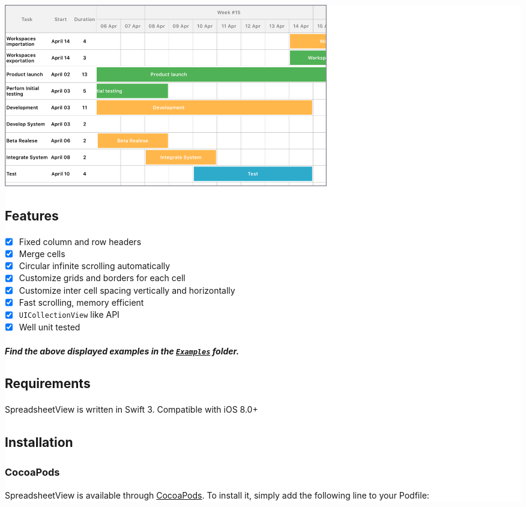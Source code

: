 <img src="Resources/GanttChart.png" style="width: 534px; height: 300px; border: 1px #888995 solid;" width="534" height="300"></img>

## Features
- [x] Fixed column and row headers
- [x] Merge cells
- [x] Circular infinite scrolling automatically
- [x] Customize grids and borders for each cell
- [x] Customize inter cell spacing vertically and horizontally
- [x] Fast scrolling, memory efficient
- [x] `UICollectionView` like API
- [x] Well unit tested

##### Find the above displayed examples in the [`Examples`](https://github.com/kishikawakatsumi/SpreadsheetView/tree/master/Examples) folder.

## Requirements
SpreadsheetView is written in Swift 3. Compatible with iOS 8.0+

## Installation

### CocoaPods
SpreadsheetView is available through [CocoaPods](https://cocoapods.org). To install
it, simply add the following line to your Podfile:
